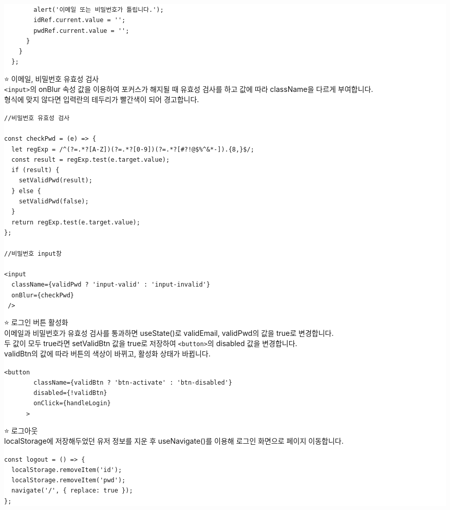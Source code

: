 ```
        alert('이메일 또는 비밀번호가 틀립니다.');
        idRef.current.value = '';
        pwdRef.current.value = '';
      }
    }
  };
```
  
⭐️ 이메일, 비밀번호 유효성 검사  
`<input>`의 onBlur 속성 값을 이용하여 포커스가 해지될 때 유효성 검사를 하고 값에 따라 className을 다르게 부여합니다.  
형식에 맞지 않다면 입력란의 테두리가 빨간색이 되어 경고합니다. 
```
//비밀번호 유효성 검사

const checkPwd = (e) => {
  let regExp = /^(?=.*?[A-Z])(?=.*?[0-9])(?=.*?[#?!@$%^&*-]).{8,}$/;
  const result = regExp.test(e.target.value);
  if (result) {
    setValidPwd(result);
  } else {
    setValidPwd(false);
  }
  return regExp.test(e.target.value);
};

//비밀번호 input창

<input
  className={validPwd ? 'input-valid' : 'input-invalid'}
  onBlur={checkPwd}
 />
```
  
⭐️ 로그인 버튼 활성화  
이메일과 비밀번호가 유효성 검사를 통과하면 useState()로 validEmail, validPwd의 값을 true로 변경합니다.  
두 값이 모두 true라면 setValidBtn 값을 true로 저장하여 `<button>`의 disabled 값을 변경합니다.  
validBtn의 값에 따라 버튼의 색상이 바뀌고, 활성화 상태가 바뀝니다.  
```
<button
        className={validBtn ? 'btn-activate' : 'btn-disabled'}
        disabled={!validBtn}
        onClick={handleLogin}
      >
```
⭐️ 로그아웃  
localStorage에 저장해두었던 유저 정보를 지운 후 useNavigate()를 이용해 로그인 화면으로 페이지 이동합니다.
```
const logout = () => {
  localStorage.removeItem('id');
  localStorage.removeItem('pwd');
  navigate('/', { replace: true });
};
```
